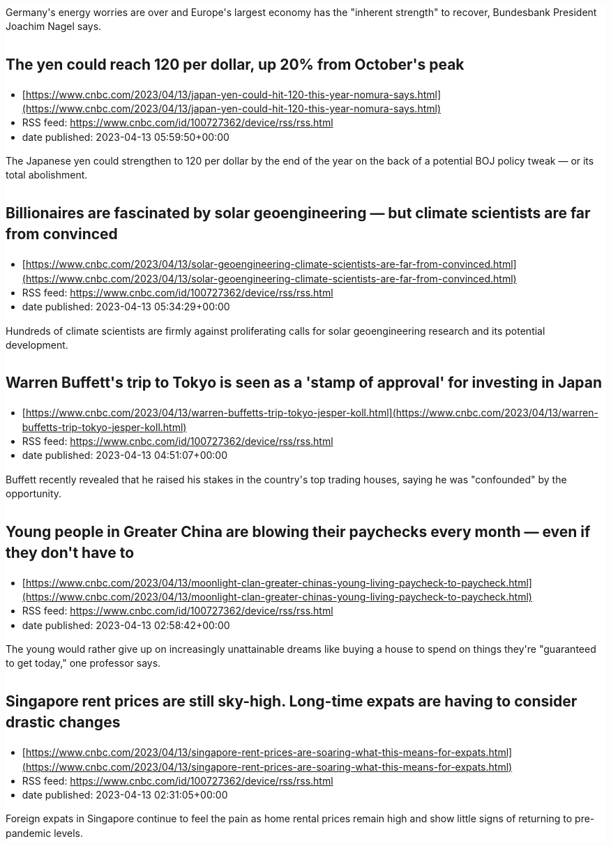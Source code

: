 Germany's energy worries are over and Europe's largest economy has the "inherent strength" to recover, Bundesbank President Joachim Nagel says.

## The yen could reach 120 per dollar, up 20% from October's peak
 - [https://www.cnbc.com/2023/04/13/japan-yen-could-hit-120-this-year-nomura-says.html](https://www.cnbc.com/2023/04/13/japan-yen-could-hit-120-this-year-nomura-says.html)
 - RSS feed: https://www.cnbc.com/id/100727362/device/rss/rss.html
 - date published: 2023-04-13 05:59:50+00:00

The Japanese yen could strengthen to 120 per dollar by the end of the year on the back of a potential BOJ policy tweak — or its total abolishment.

## Billionaires are fascinated by solar geoengineering — but climate scientists are far from convinced
 - [https://www.cnbc.com/2023/04/13/solar-geoengineering-climate-scientists-are-far-from-convinced.html](https://www.cnbc.com/2023/04/13/solar-geoengineering-climate-scientists-are-far-from-convinced.html)
 - RSS feed: https://www.cnbc.com/id/100727362/device/rss/rss.html
 - date published: 2023-04-13 05:34:29+00:00

Hundreds of climate scientists are firmly against proliferating calls for solar geoengineering research and its potential development.

## Warren Buffett's trip to Tokyo is seen as a 'stamp of approval' for investing in Japan
 - [https://www.cnbc.com/2023/04/13/warren-buffetts-trip-tokyo-jesper-koll.html](https://www.cnbc.com/2023/04/13/warren-buffetts-trip-tokyo-jesper-koll.html)
 - RSS feed: https://www.cnbc.com/id/100727362/device/rss/rss.html
 - date published: 2023-04-13 04:51:07+00:00

Buffett recently revealed that he raised his stakes in the country's top trading houses, saying he was "confounded" by the opportunity.

## Young people in Greater China are blowing their paychecks every month — even if they don't have to
 - [https://www.cnbc.com/2023/04/13/moonlight-clan-greater-chinas-young-living-paycheck-to-paycheck.html](https://www.cnbc.com/2023/04/13/moonlight-clan-greater-chinas-young-living-paycheck-to-paycheck.html)
 - RSS feed: https://www.cnbc.com/id/100727362/device/rss/rss.html
 - date published: 2023-04-13 02:58:42+00:00

The young would rather give up on increasingly unattainable dreams like buying a house to spend on things they're "guaranteed to get today," one professor says.

## Singapore rent prices are still sky-high. Long-time expats are having to consider drastic changes
 - [https://www.cnbc.com/2023/04/13/singapore-rent-prices-are-soaring-what-this-means-for-expats.html](https://www.cnbc.com/2023/04/13/singapore-rent-prices-are-soaring-what-this-means-for-expats.html)
 - RSS feed: https://www.cnbc.com/id/100727362/device/rss/rss.html
 - date published: 2023-04-13 02:31:05+00:00

Foreign expats in Singapore continue to feel the pain as home rental prices remain high and show little signs of returning to pre-pandemic levels.

